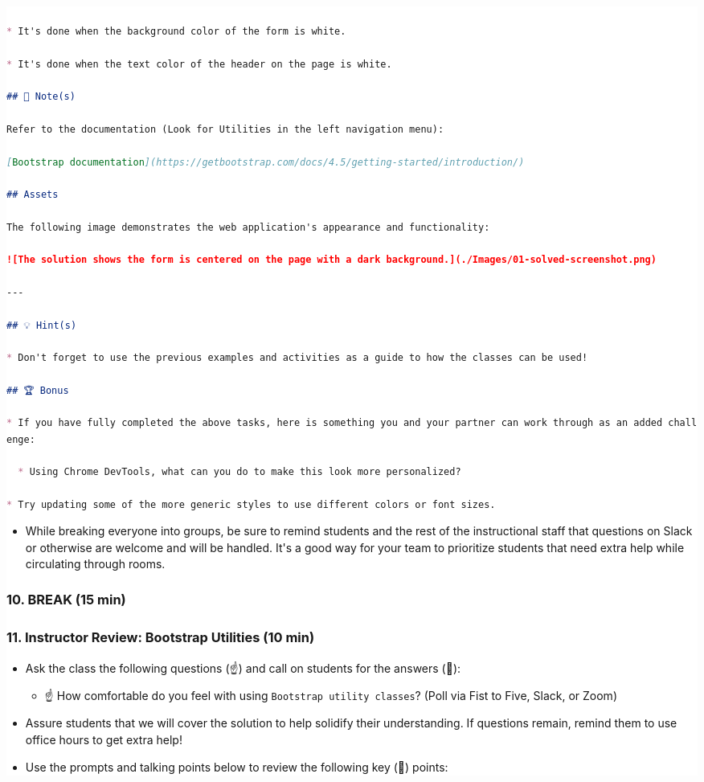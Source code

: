 ```md

* It's done when the background color of the form is white.

* It's done when the text color of the header on the page is white.

## 📝 Note(s)

Refer to the documentation (Look for Utilities in the left navigation menu): 

[Bootstrap documentation](https://getbootstrap.com/docs/4.5/getting-started/introduction/)

## Assets

The following image demonstrates the web application's appearance and functionality:

![The solution shows the form is centered on the page with a dark background.](./Images/01-solved-screenshot.png)

---

## 💡 Hint(s)

* Don't forget to use the previous examples and activities as a guide to how the classes can be used!

## 🏆 Bonus

* If you have fully completed the above tasks, here is something you and your partner can work through as an added challenge:

  * Using Chrome DevTools, what can you do to make this look more personalized? 
  
* Try updating some of the more generic styles to use different colors or font sizes.
```

* While breaking everyone into groups, be sure to remind students and the rest of the instructional staff that questions on Slack or otherwise are welcome and will be handled. It's a good way for your team to prioritize students that need extra help while circulating through rooms.

### 10. BREAK (15 min)

### 11. Instructor Review: Bootstrap Utilities (10 min) 

* Ask the class the following questions (☝️) and call on students for the answers (🙋):

  * ☝️ How comfortable do you feel with using `Bootstrap utility classes`? (Poll via Fist to Five, Slack, or Zoom)

* Assure students that we will cover the solution to help solidify their understanding. If questions remain, remind them to use office hours to get extra help!

* Use the prompts and talking points below to review the following key (🔑) points:
